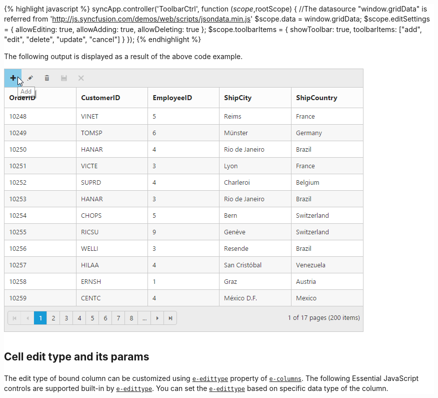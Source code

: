
{% highlight javascript %}
        syncApp.controller('ToolbarCtrl', function ($scope,$rootScope) {
        //The datasource "window.gridData" is referred from 'http://js.syncfusion.com/demos/web/scripts/jsondata.min.js'
          $scope.data = window.gridData;
          $scope.editSettings = { allowEditing: true, allowAdding: true, allowDeleting: true };
          $scope.toolbarItems = { showToolbar: true, toolbarItems: ["add", "edit", "delete", "update", "cancel"] }
      });
{% endhighlight %}

The following output is displayed as a result of the above code example.

![](Editing_images/Editing_img1.png)


## Cell edit type and its params

The edit type of bound column can be customized using [`e-edittype`](http://help.syncfusion.com/api/js/ejgrid#members:columns-edittype "editType") property of [`e-columns`](http://help.syncfusion.com/api/js/ejgrid#members:columns "columns"). The following Essential JavaScript controls are supported built-in by [`e-edittype`](http://help.syncfusion.com/api/js/ejgrid#members:columns-edittype "editType"). You can set the [`e-edittype`](http://help.syncfusion.com/api/js/ejgrid#members:columns-edittype "editType") based on specific data type of the column. 
